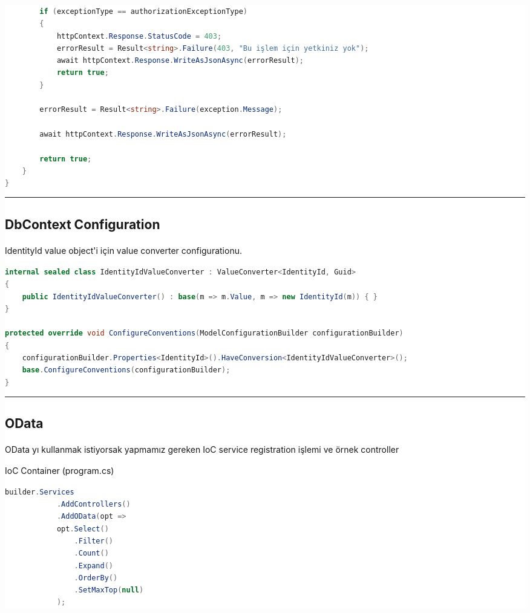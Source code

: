 ```csharp
        if (exceptionType == authorizationExceptionType)
        {
            httpContext.Response.StatusCode = 403;
            errorResult = Result<string>.Failure(403, "Bu işlem için yetkiniz yok");
            await httpContext.Response.WriteAsJsonAsync(errorResult);
            return true;
        }

        errorResult = Result<string>.Failure(exception.Message);

        await httpContext.Response.WriteAsJsonAsync(errorResult);

        return true;
    }
}
```

---

## DbContext Configuration

IdentityId value object'i için value converter configurationu.

```csharp
internal sealed class IdentityIdValueConverter : ValueConverter<IdentityId, Guid>
{
    public IdentityIdValueConverter() : base(m => m.Value, m => new IdentityId(m)) { }
}

protected override void ConfigureConventions(ModelConfigurationBuilder configurationBuilder)
{
    configurationBuilder.Properties<IdentityId>().HaveConversion<IdentityIdValueConverter>();
    base.ConfigureConventions(configurationBuilder);
}
```

---

## OData

OData yı kullanmak istiyorsak yapmamız gereken IoC service registration işlemi ve örnek controller

IoC Container (program.cs)
```csharp
builder.Services
            .AddControllers()
            .AddOData(opt =>
            opt.Select()
                .Filter()
                .Count()
                .Expand()
                .OrderBy()
                .SetMaxTop(null)
            );
```

